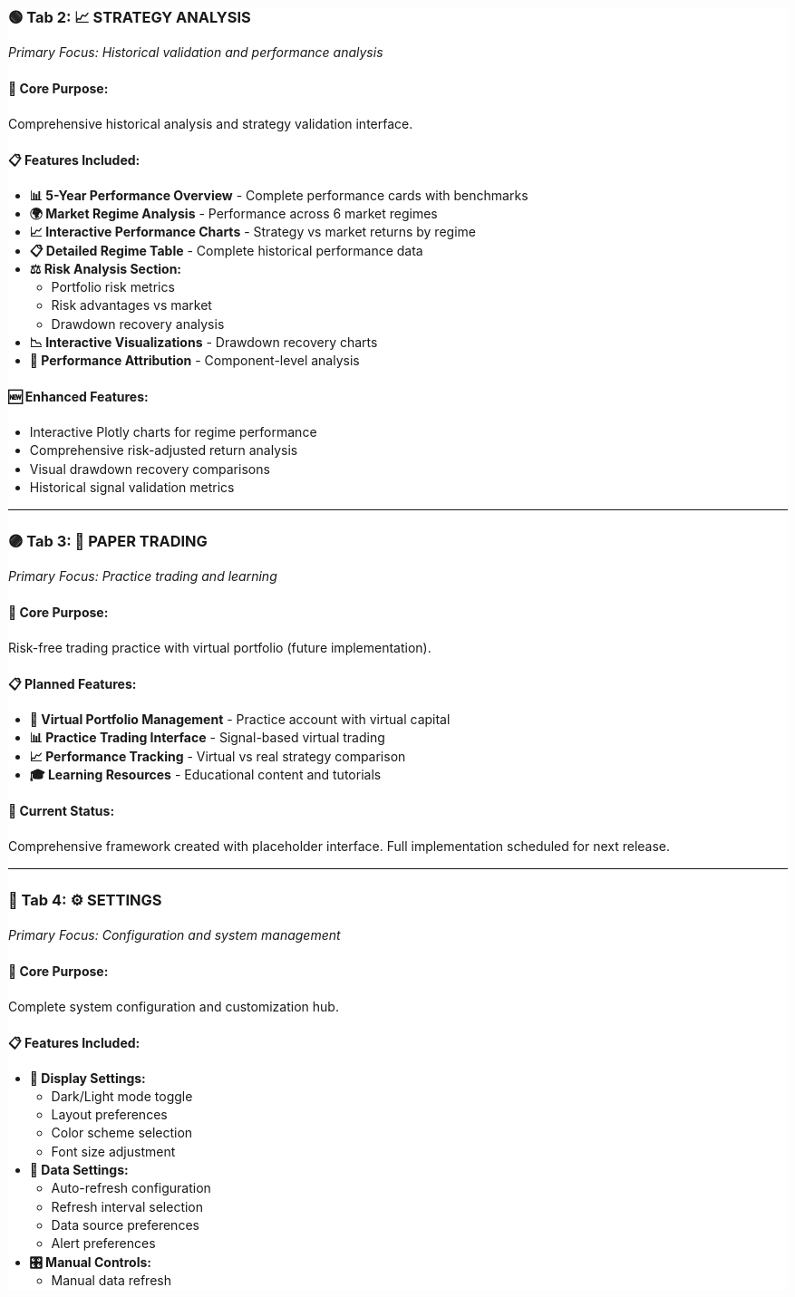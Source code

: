 
### **🟢 Tab 2: 📈 STRATEGY ANALYSIS**
*Primary Focus: Historical validation and performance analysis*

#### **🎯 Core Purpose:**
Comprehensive historical analysis and strategy validation interface.

#### **📋 Features Included:**
- **📊 5-Year Performance Overview** - Complete performance cards with benchmarks
- **🌍 Market Regime Analysis** - Performance across 6 market regimes
- **📈 Interactive Performance Charts** - Strategy vs market returns by regime
- **📋 Detailed Regime Table** - Complete historical performance data
- **⚖️ Risk Analysis Section:**
  - Portfolio risk metrics
  - Risk advantages vs market
  - Drawdown recovery analysis
- **📉 Interactive Visualizations** - Drawdown recovery charts
- **🎯 Performance Attribution** - Component-level analysis

#### **🆕 Enhanced Features:**
- Interactive Plotly charts for regime performance
- Comprehensive risk-adjusted return analysis
- Visual drawdown recovery comparisons
- Historical signal validation metrics

---

### **🟣 Tab 3: 📝 PAPER TRADING**
*Primary Focus: Practice trading and learning*

#### **🎯 Core Purpose:**
Risk-free trading practice with virtual portfolio (future implementation).

#### **📋 Planned Features:**
- **🏦 Virtual Portfolio Management** - Practice account with virtual capital
- **📊 Practice Trading Interface** - Signal-based virtual trading
- **📈 Performance Tracking** - Virtual vs real strategy comparison
- **🎓 Learning Resources** - Educational content and tutorials

#### **📝 Current Status:**
Comprehensive framework created with placeholder interface. Full implementation scheduled for next release.

---

### **🔘 Tab 4: ⚙️ SETTINGS**
*Primary Focus: Configuration and system management*

#### **🎯 Core Purpose:**
Complete system configuration and customization hub.

#### **📋 Features Included:**
- **🎨 Display Settings:**
  - Dark/Light mode toggle
  - Layout preferences
  - Color scheme selection
  - Font size adjustment
- **🔄 Data Settings:**
  - Auto-refresh configuration
  - Refresh interval selection
  - Data source preferences
  - Alert preferences
- **🎛️ Manual Controls:**
  - Manual data refresh